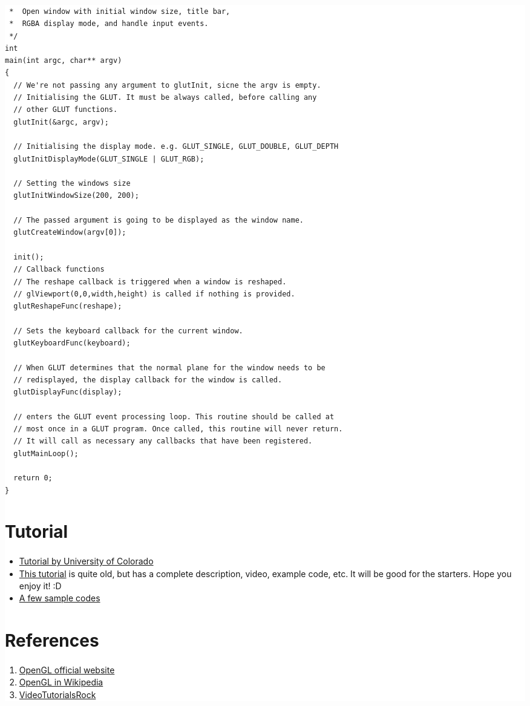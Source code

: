 ```
 *  Open window with initial window size, title bar, 
 *  RGBA display mode, and handle input events.
 */
int
main(int argc, char** argv)
{
  // We're not passing any argument to glutInit, sicne the argv is empty.
  // Initialising the GLUT. It must be always called, before calling any 
  // other GLUT functions.
  glutInit(&argc, argv);

  // Initialising the display mode. e.g. GLUT_SINGLE, GLUT_DOUBLE, GLUT_DEPTH
  glutInitDisplayMode(GLUT_SINGLE | GLUT_RGB);

  // Setting the windows size
  glutInitWindowSize(200, 200);

  // The passed argument is going to be displayed as the window name.
  glutCreateWindow(argv[0]);

  init();
  // Callback functions
  // The reshape callback is triggered when a window is reshaped.
  // glViewport(0,0,width,height) is called if nothing is provided.
  glutReshapeFunc(reshape);

  // Sets the keyboard callback for the current window.
  glutKeyboardFunc(keyboard);

  // When GLUT determines that the normal plane for the window needs to be 
  // redisplayed, the display callback for the window is called.
  glutDisplayFunc(display);

  // enters the GLUT event processing loop. This routine should be called at 
  // most once in a GLUT program. Once called, this routine will never return.
  // It will call as necessary any callbacks that have been registered.
  glutMainLoop();

  return 0;
}
```

# Tutorial #
  * [Tutorial by University of Colorado](http://www.cs.uccs.edu/~semwal/indexGLTutorial.html)
  * [This tutorial](http://www.videotutorialsrock.com) is quite old, but has a complete description, video, example code, etc. It will be good for the starters. Hope you enjoy it! :D
  * [A few sample codes](http://www.opengl.org/resources/code/samples/redbook/)

# References #
  1. [OpenGL official website](http://www.opengl.org/)
  1. [OpenGL in Wikipedia](http://en.wikipedia.org/wiki/OpenGL)
  1. [VideoTutorialsRock](http://www.videotutorialsrock.com)